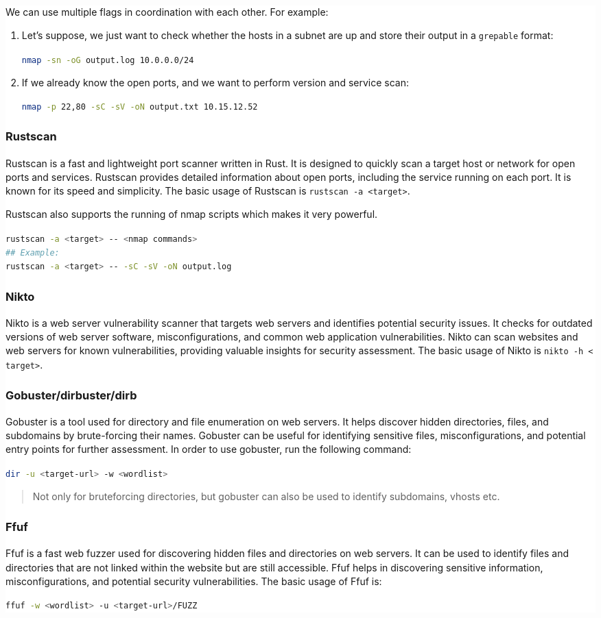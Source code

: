 We can use multiple flags in coordination with each other. For example:

1. Let’s suppose, we just want to check whether the hosts in a subnet are up and store their output in a `grepable` format:
    
    ```bash
    nmap -sn -oG output.log 10.0.0.0/24
    ```
    
2. If we already know the open ports, and we want to perform version and service scan:
    
    ```bash
    nmap -p 22,80 -sC -sV -oN output.txt 10.15.12.52
    ```
    

### Rustscan

Rustscan is a fast and lightweight port scanner written in Rust. It is designed to quickly scan a target host or network for open ports and services. Rustscan provides detailed information about open ports, including the service running on each port. It is known for its speed and simplicity. The basic usage of Rustscan is `rustscan -a <target>`.

Rustscan also supports the running of nmap scripts which makes it very powerful.

```bash
rustscan -a <target> -- <nmap commands>
## Example:
rustscan -a <target> -- -sC -sV -oN output.log
```

### Nikto

Nikto is a web server vulnerability scanner that targets web servers and identifies potential security issues. It checks for outdated versions of web server software, misconfigurations, and common web application vulnerabilities. Nikto can scan websites and web servers for known vulnerabilities, providing valuable insights for security assessment.
The basic usage of Nikto is `nikto -h <target>`.

### Gobuster/dirbuster/dirb

Gobuster is a tool used for directory and file enumeration on web servers. It helps discover hidden directories, files, and subdomains by brute-forcing their names. Gobuster can be useful for identifying sensitive files, misconfigurations, and potential entry points for further assessment.
In order to use gobuster, run the following command:
```bash
dir -u <target-url> -w <wordlist>
```

> Not only for bruteforcing directories, but gobuster can also be used to identify subdomains, vhosts etc.

### Ffuf

Ffuf is a fast web fuzzer used for discovering hidden files and directories on web servers. It can be used to identify files and directories that are not linked within the website but are still accessible. Ffuf helps in discovering sensitive information, misconfigurations, and potential security vulnerabilities.
The basic usage of Ffuf is:
```bash
ffuf -w <wordlist> -u <target-url>/FUZZ
```
